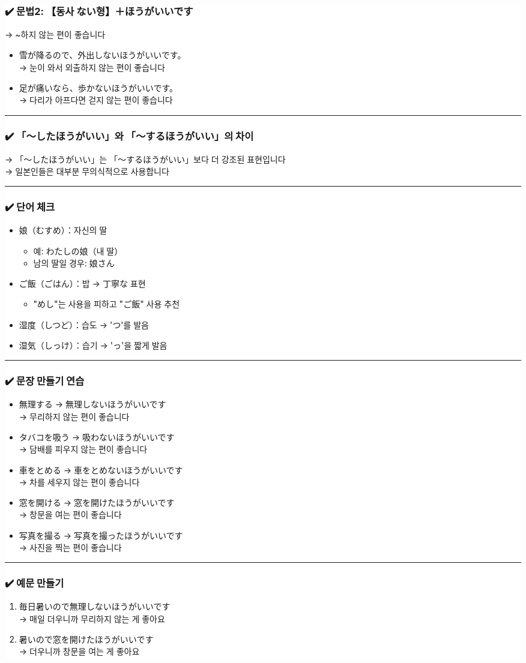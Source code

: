 ### ✔️ 문법2: 【동사 ない형】＋ほうがいいです  
→ ~하지 않는 편이 좋습니다  

- 雪が降るので、外出しないほうがいいです。  
  → 눈이 와서 외출하지 않는 편이 좋습니다  

- 足が痛いなら、歩かないほうがいいです。  
  → 다리가 아프다면 걷지 않는 편이 좋습니다  

---

### ✔️ 「～したほうがいい」와 「～するほうがいい」의 차이  
→ 「〜したほうがいい」는 「〜するほうがいい」보다 더 강조된 표현입니다  
→ 일본인들은 대부분 무의식적으로 사용합니다  

---

### ✔️ 단어 체크  

- 娘（むすめ）：자신의 딸  
  - 예: わたしの娘（내 딸）  
  - 남의 딸일 경우: 娘さん  

- ご飯（ごはん）：밥 → 丁寧な 표현  
  - "めし"는 사용을 피하고 "ご飯" 사용 추천  

- 湿度（しつど）：습도 → 'つ'를 발음  
- 湿気（しっけ）：습기 → 'っ'을 짧게 발음  

---

### ✔️ 문장 만들기 연습  

- 無理する → 無理しないほうがいいです  
  → 무리하지 않는 편이 좋습니다  

- タバコを吸う → 吸わないほうがいいです  
  → 담배를 피우지 않는 편이 좋습니다  

- 車をとめる → 車をとめないほうがいいです  
  → 차를 세우지 않는 편이 좋습니다  

- 窓を開ける → 窓を開けたほうがいいです  
  → 창문을 여는 편이 좋습니다  

- 写真を撮る → 写真を撮ったほうがいいです  
  → 사진을 찍는 편이 좋습니다  

---

### ✔️ 예문 만들기  

1. 毎日暑いので無理しないほうがいいです  
   → 매일 더우니까 무리하지 않는 게 좋아요  

2. 暑いので窓を開けたほうがいいです  
   → 더우니까 창문을 여는 게 좋아요  
